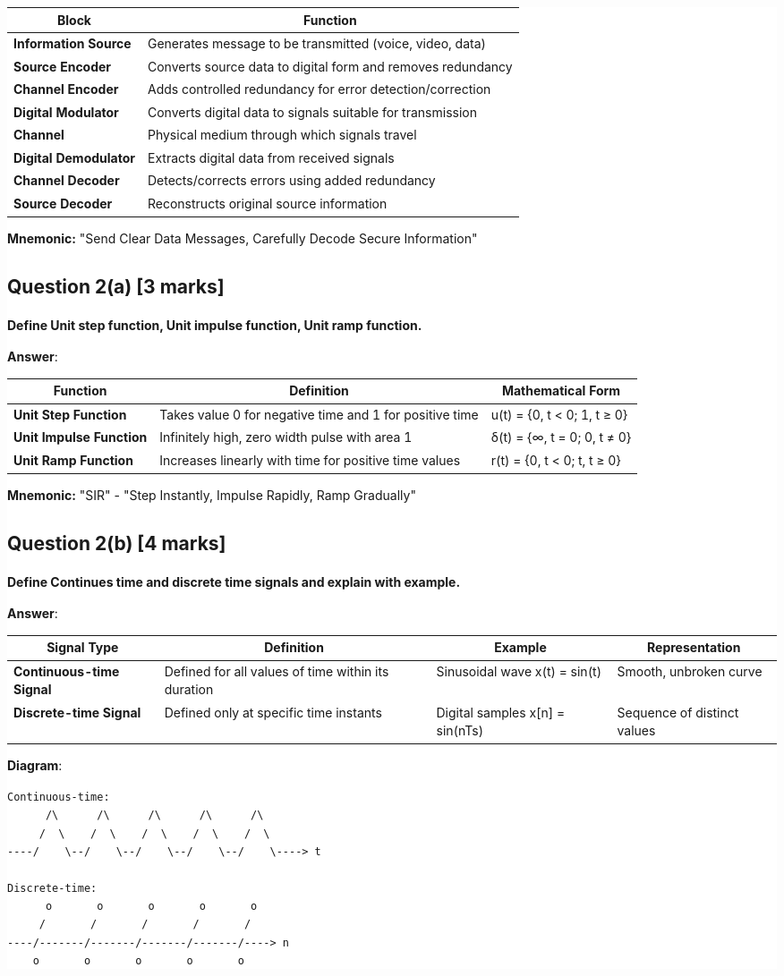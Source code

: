 | Block | Function |
|-------|----------|
| **Information Source** | Generates message to be transmitted (voice, video, data) |
| **Source Encoder** | Converts source data to digital form and removes redundancy |
| **Channel Encoder** | Adds controlled redundancy for error detection/correction |
| **Digital Modulator** | Converts digital data to signals suitable for transmission |
| **Channel** | Physical medium through which signals travel |
| **Digital Demodulator** | Extracts digital data from received signals |
| **Channel Decoder** | Detects/corrects errors using added redundancy |
| **Source Decoder** | Reconstructs original source information |

**Mnemonic:** "Send Clear Data Messages, Carefully Decode Secure Information"

## Question 2(a) [3 marks]

**Define Unit step function, Unit impulse function, Unit ramp function.**

**Answer**:

| Function | Definition | Mathematical Form |
|----------|------------|-------------------|
| **Unit Step Function** | Takes value 0 for negative time and 1 for positive time | u(t) = {0, t < 0; 1, t ≥ 0} |
| **Unit Impulse Function** | Infinitely high, zero width pulse with area 1 | δ(t) = {∞, t = 0; 0, t ≠ 0} |
| **Unit Ramp Function** | Increases linearly with time for positive time values | r(t) = {0, t < 0; t, t ≥ 0} |

**Mnemonic:** "SIR" - "Step Instantly, Impulse Rapidly, Ramp Gradually"

## Question 2(b) [4 marks]

**Define Continues time and discrete time signals and explain with example.**

**Answer**:

| Signal Type | Definition | Example | Representation |
|-------------|------------|---------|----------------|
| **Continuous-time Signal** | Defined for all values of time within its duration | Sinusoidal wave x(t) = sin(t) | Smooth, unbroken curve |
| **Discrete-time Signal** | Defined only at specific time instants | Digital samples x[n] = sin(nTs) | Sequence of distinct values |

**Diagram**:

```goat
Continuous-time:   
      /\      /\      /\      /\      /\  
     /  \    /  \    /  \    /  \    /  \ 
----/    \--/    \--/    \--/    \--/    \----> t
    
Discrete-time:
      o       o       o       o       o  
     /       /       /       /       /    
----/-------/-------/-------/-------/----> n
    o       o       o       o       o
```
